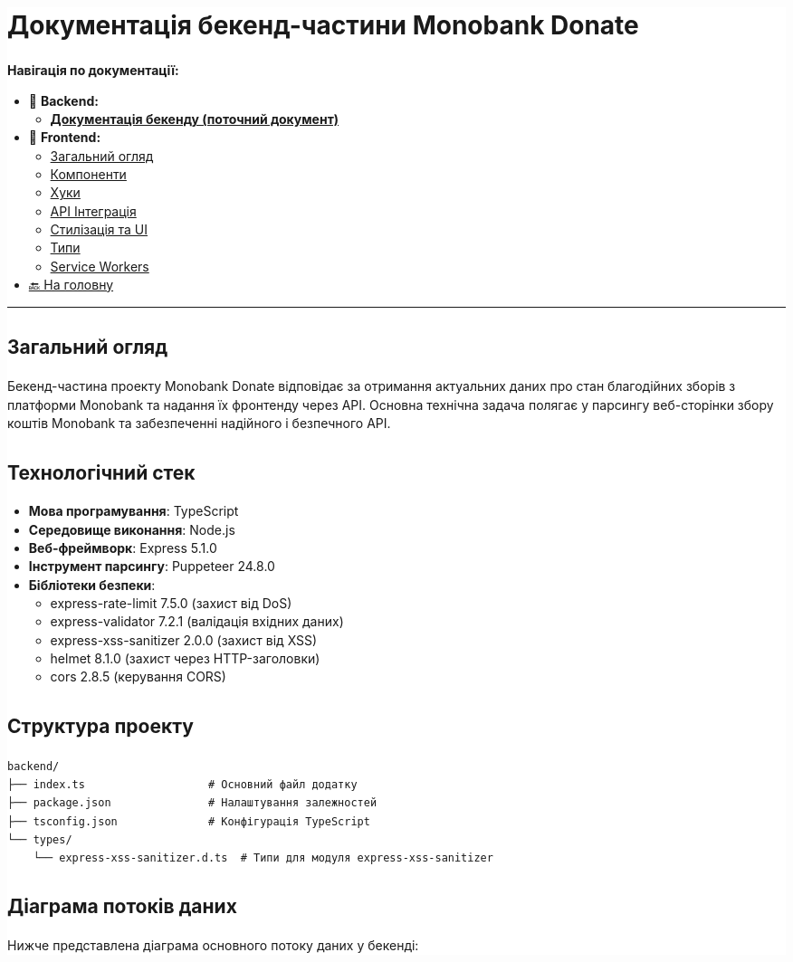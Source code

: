 # Документація бекенд-частини Monobank Donate

**Навігація по документації:**
- 📁 **Backend:**
  - **[Документація бекенду (поточний документ)](backend.md)**
- 📁 **Frontend:**
  - [Загальний огляд](../frontend/01-overview.md)
  - [Компоненти](../frontend/02-components.md)
  - [Хуки](../frontend/03-hooks.md)
  - [API Інтеграція](../frontend/04-api-integration.md)
  - [Стилізація та UI](../frontend/05-styling-ui.md)
  - [Типи](../frontend/06-types.md)
  - [Service Workers](../frontend/07-service-workers.md)
- [🔙 На головну](../../README.md)

---

## Загальний огляд

Бекенд-частина проекту Monobank Donate відповідає за отримання актуальних даних про стан благодійних зборів з платформи Monobank та надання їх фронтенду через API. Основна технічна задача полягає у парсингу веб-сторінки збору коштів Monobank та забезпеченні надійного і безпечного API.

## Технологічний стек

- **Мова програмування**: TypeScript
- **Середовище виконання**: Node.js
- **Веб-фреймворк**: Express 5.1.0
- **Інструмент парсингу**: Puppeteer 24.8.0
- **Бібліотеки безпеки**:
  - express-rate-limit 7.5.0 (захист від DoS)
  - express-validator 7.2.1 (валідація вхідних даних)
  - express-xss-sanitizer 2.0.0 (захист від XSS)
  - helmet 8.1.0 (захист через HTTP-заголовки)
  - cors 2.8.5 (керування CORS)

## Структура проекту

```
backend/
├── index.ts                   # Основний файл додатку
├── package.json               # Налаштування залежностей
├── tsconfig.json              # Конфігурація TypeScript
└── types/
    └── express-xss-sanitizer.d.ts  # Типи для модуля express-xss-sanitizer
```

## Діаграма потоків даних

Нижче представлена діаграма основного потоку даних у бекенді:
